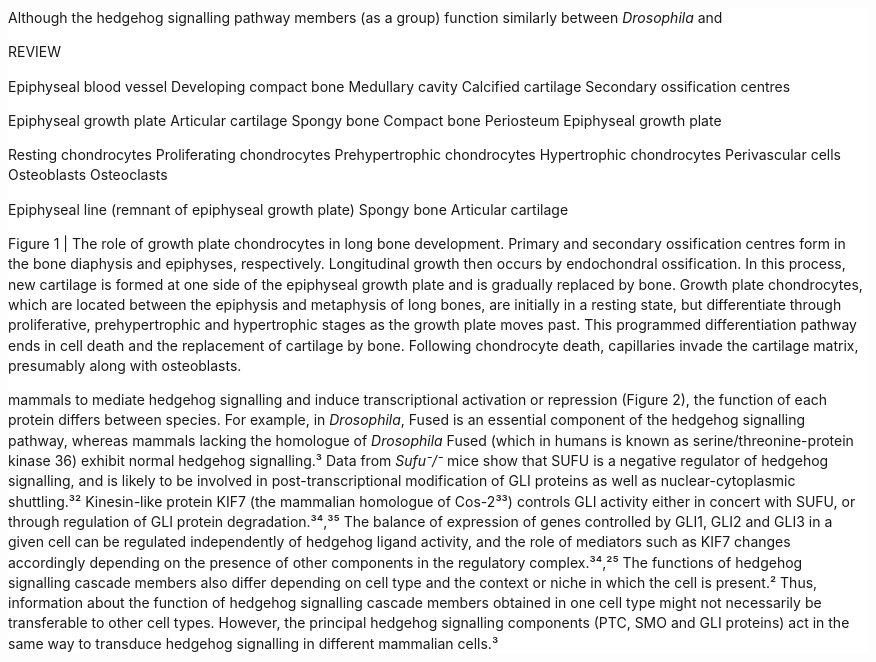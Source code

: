 Although the hedgehog signalling pathway members (as a group) function similarly between *Drosophila* and

REVIEW

Epiphyseal blood vessel
Developing compact bone
Medullary cavity
Calcified cartilage
Secondary ossification centres

Epiphyseal growth plate
Articular cartilage
Spongy bone
Compact bone
Periosteum
Epiphyseal growth plate

Resting chondrocytes
Proliferating chondrocytes
Prehypertrophic chondrocytes
Hypertrophic chondrocytes
Perivascular cells
Osteoblasts
Osteoclasts

Epiphyseal line (remnant of epiphyseal growth plate)
Spongy bone
Articular cartilage

Figure 1 | The role of growth plate chondrocytes in long bone development. Primary and secondary ossification centres form in the bone diaphysis and epiphyses, respectively. Longitudinal growth then occurs by endochondral ossification. In this process, new cartilage is formed at one side of the epiphyseal growth plate and is gradually replaced by bone. Growth plate chondrocytes, which are located between the epiphysis and metaphysis of long bones, are initially in a resting state, but differentiate through proliferative, prehypertrophic and hypertrophic stages as the growth plate moves past. This programmed differentiation pathway ends in cell death and the replacement of cartilage by bone. Following chondrocyte death, capillaries invade the cartilage matrix, presumably along with osteoblasts.

mammals to mediate hedgehog signalling and induce transcriptional activation or repression (Figure 2), the function of each protein differs between species. For example, in *Drosophila*, Fused is an essential component of the hedgehog signalling pathway, whereas mammals lacking the homologue of *Drosophila* Fused (which in humans is known as serine/threonine-protein kinase 36) exhibit normal hedgehog signalling.³ Data from *Sufu⁻/⁻* mice show that SUFU is a negative regulator of hedgehog signalling, and is likely to be involved in post-transcriptional modification of GLI proteins as well as nuclear-cytoplasmic shuttling.³² Kinesin-like protein KIF7 (the mammalian homologue of Cos-2³³) controls GLI activity either in concert with SUFU, or through regulation of GLI protein degradation.³⁴,³⁵ The balance of expression of genes controlled by GLI1, GLI2 and GLI3 in a given cell can be regulated independently of hedgehog ligand activity, and the role of mediators such as KIF7 changes accordingly depending on the presence of other components in the regulatory complex.³⁴,²⁵ The functions of hedgehog signalling cascade members also differ depending on cell type and the context or niche in which the cell is present.² Thus, information about the function of hedgehog signalling cascade members obtained in one cell type might not necessarily be transferable to other cell types. However, the principal hedgehog signalling components (PTC, SMO and GLI proteins) act in the same way to transduce hedgehog signalling in different mammalian cells.³
